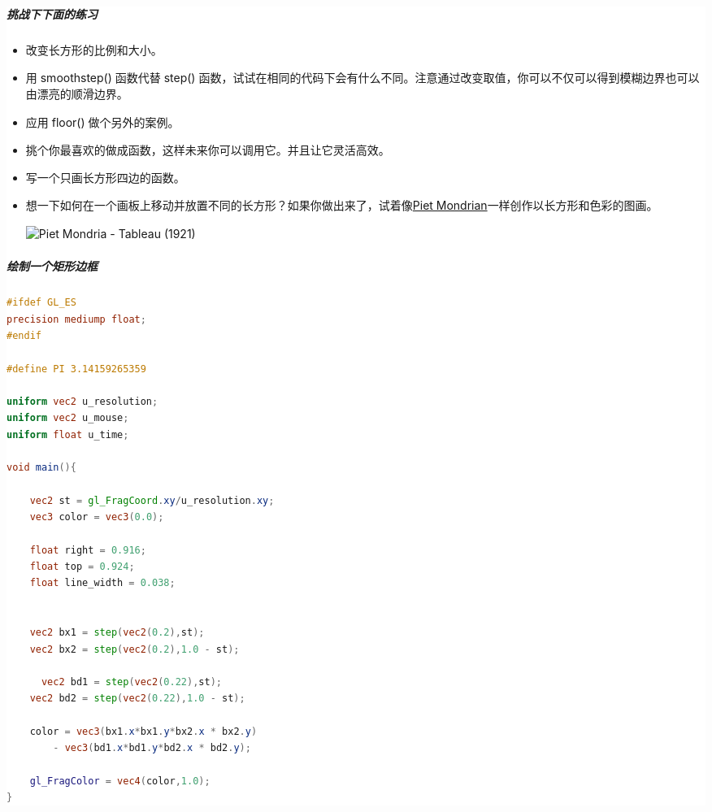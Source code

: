 

##### 挑战下下面的练习

- 改变长方形的比例和大小。

- 用 smoothstep() 函数代替 step() 函数，试试在相同的代码下会有什么不同。注意通过改变取值，你可以不仅可以得到模糊边界也可以由漂亮的顺滑边界。

- 应用 floor() 做个另外的案例。

- 挑个你最喜欢的做成函数，这样未来你可以调用它。并且让它灵活高效。

- 写一个只画长方形四边的函数。

- 想一下如何在一个画板上移动并放置不同的长方形？如果你做出来了，试着像[Piet Mondrian](http://en.wikipedia.org/wiki/Piet_Mondrian)一样创作以长方形和色彩的图画。

  ![Piet Mondria - Tableau (1921)](https://raw.githubusercontent.com/GameDevTurbo/ResHub/main/picGoGoGo/mondrian.jpg)



##### 绘制一个矩形边框

```glsl
#ifdef GL_ES
precision mediump float;
#endif

#define PI 3.14159265359

uniform vec2 u_resolution;
uniform vec2 u_mouse;
uniform float u_time;

void main(){

    vec2 st = gl_FragCoord.xy/u_resolution.xy;
    vec3 color = vec3(0.0);

    float right = 0.916;
    float top = 0.924;
    float line_width = 0.038;
  

    vec2 bx1 = step(vec2(0.2),st);
    vec2 bx2 = step(vec2(0.2),1.0 - st);
    
      vec2 bd1 = step(vec2(0.22),st);
    vec2 bd2 = step(vec2(0.22),1.0 - st);
    
    color = vec3(bx1.x*bx1.y*bx2.x * bx2.y) 
        - vec3(bd1.x*bd1.y*bd2.x * bd2.y);

    gl_FragColor = vec4(color,1.0);
}
```
